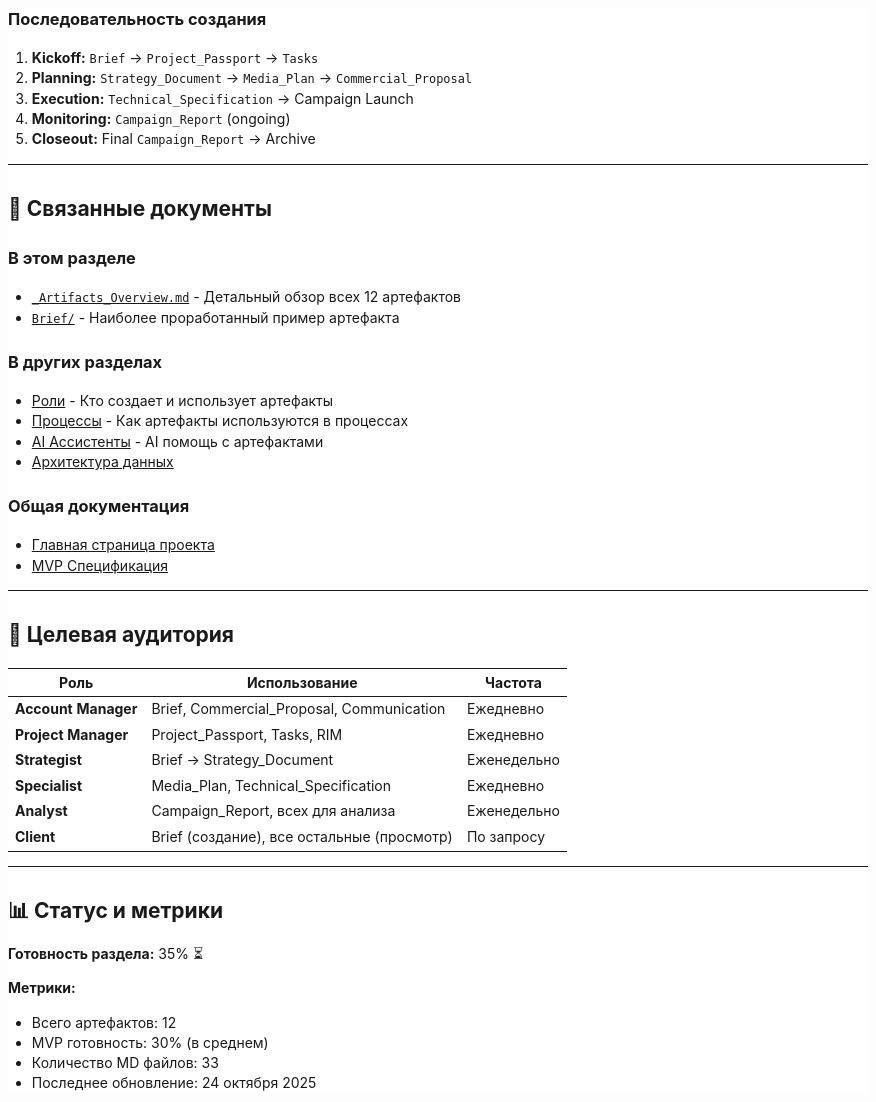 ### Последовательность создания

1. **Kickoff:** `Brief` → `Project_Passport` → `Tasks`
2. **Planning:** `Strategy_Document` → `Media_Plan` → `Commercial_Proposal`
3. **Execution:** `Technical_Specification` → Campaign Launch
4. **Monitoring:** `Campaign_Report` (ongoing)
5. **Closeout:** Final `Campaign_Report` → Archive

---

## 🔗 Связанные документы

### В этом разделе
- [`_Artifacts_Overview.md`](./_Artifacts_Overview.md) - Детальный обзор всех 12 артефактов
- [`Brief/`](./Brief/) - Наиболее проработанный пример артефакта

### В других разделах
- [Роли](../01_ROLES/) - Кто создает и использует артефакты
- [Процессы](../05_PROCESSES/) - Как артефакты используются в процессах
- [AI Ассистенты](../06_AI_ASSISTANTS/) - AI помощь с артефактами
- [Архитектура данных](../08_ARCHITECTURE/Project_Data_Architecture.md)

### Общая документация
- [Главная страница проекта](../README.md)
- [MVP Спецификация](../00_PROJECT_OVERVIEW/MVP_TECHNICAL_SPECIFICATION.md)

---

## 👥 Целевая аудитория

| Роль | Использование | Частота |
|------|---------------|---------|
| **Account Manager** | Brief, Commercial_Proposal, Communication | Ежедневно |
| **Project Manager** | Project_Passport, Tasks, RIM | Ежедневно |
| **Strategist** | Brief → Strategy_Document | Еженедельно |
| **Specialist** | Media_Plan, Technical_Specification | Ежедневно |
| **Analyst** | Campaign_Report, всех для анализа | Еженедельно |
| **Client** | Brief (создание), все остальные (просмотр) | По запросу |

---

## 📊 Статус и метрики

**Готовность раздела:** 35% ⏳

**Метрики:**
- Всего артефактов: 12
- MVP готовность: 30% (в среднем)
- Количество MD файлов: 33
- Последнее обновление: 24 октября 2025
